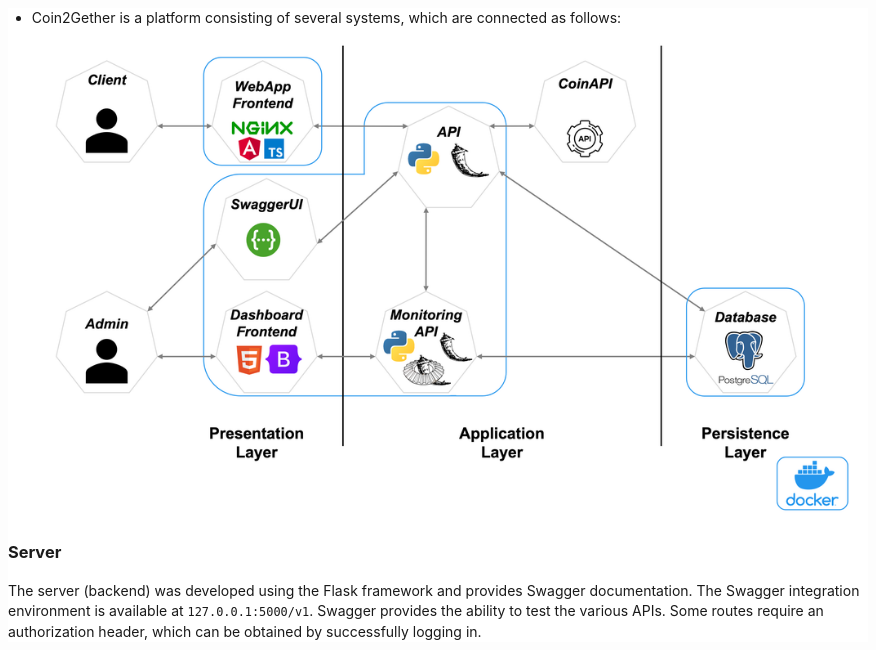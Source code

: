 * Coin2Gether is a platform consisting of several systems, which are connected as follows:

    ![Business Process](docs/general_system_architecture.png)


### Server
The server (backend) was developed using the Flask framework and provides Swagger documentation. The Swagger integration environment is available at ```127.0.0.1:5000/v1```. Swagger provides the ability to test the various APIs. Some routes require an authorization header, which can be obtained by successfully logging in.

